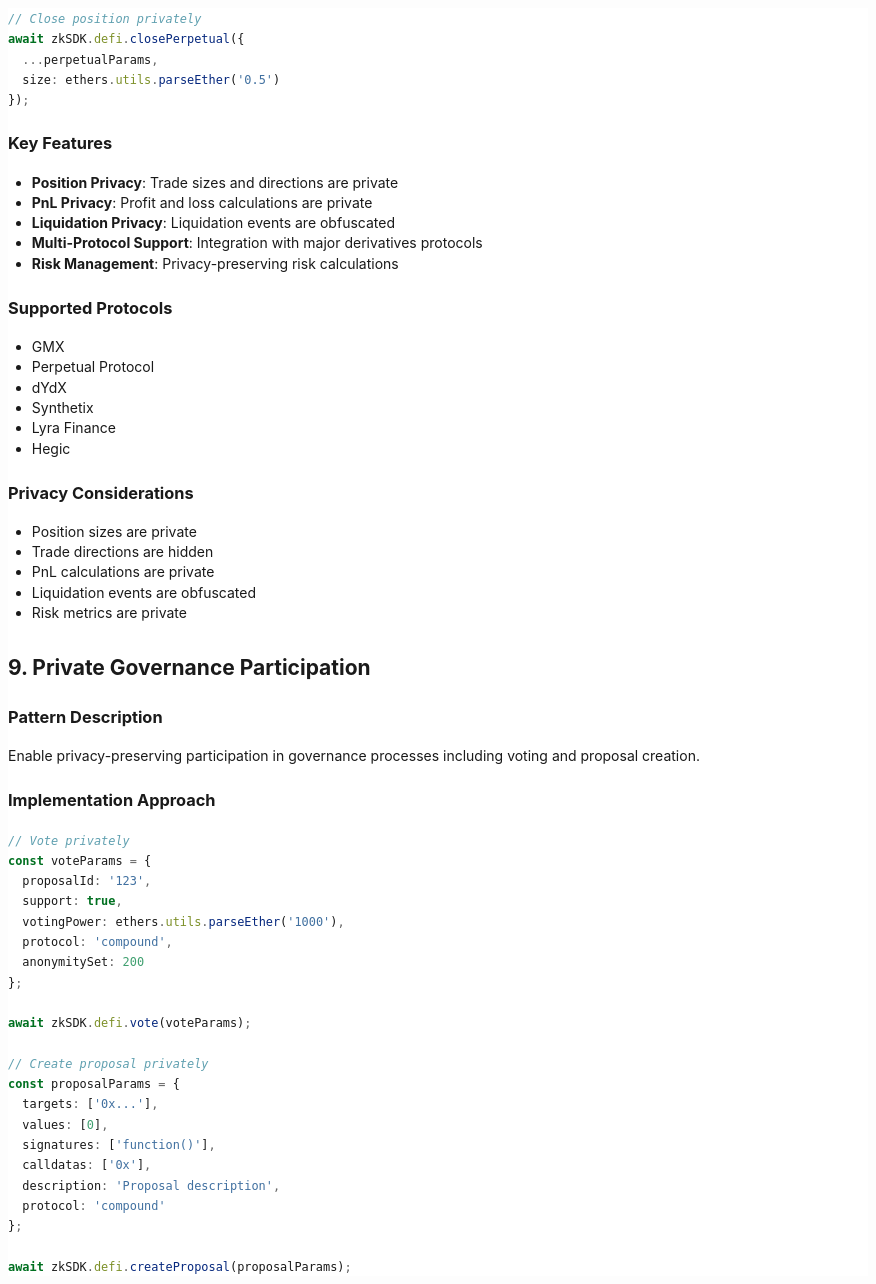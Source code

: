 ```typescript
// Close position privately
await zkSDK.defi.closePerpetual({
  ...perpetualParams,
  size: ethers.utils.parseEther('0.5')
});
```

### Key Features
- **Position Privacy**: Trade sizes and directions are private
- **PnL Privacy**: Profit and loss calculations are private
- **Liquidation Privacy**: Liquidation events are obfuscated
- **Multi-Protocol Support**: Integration with major derivatives protocols
- **Risk Management**: Privacy-preserving risk calculations

### Supported Protocols
- GMX
- Perpetual Protocol
- dYdX
- Synthetix
- Lyra Finance
- Hegic

### Privacy Considerations
- Position sizes are private
- Trade directions are hidden
- PnL calculations are private
- Liquidation events are obfuscated
- Risk metrics are private

## 9. Private Governance Participation

### Pattern Description
Enable privacy-preserving participation in governance processes including voting and proposal creation.

### Implementation Approach
```typescript
// Vote privately
const voteParams = {
  proposalId: '123',
  support: true,
  votingPower: ethers.utils.parseEther('1000'),
  protocol: 'compound',
  anonymitySet: 200
};

await zkSDK.defi.vote(voteParams);

// Create proposal privately
const proposalParams = {
  targets: ['0x...'],
  values: [0],
  signatures: ['function()'],
  calldatas: ['0x'],
  description: 'Proposal description',
  protocol: 'compound'
};

await zkSDK.defi.createProposal(proposalParams);
```
